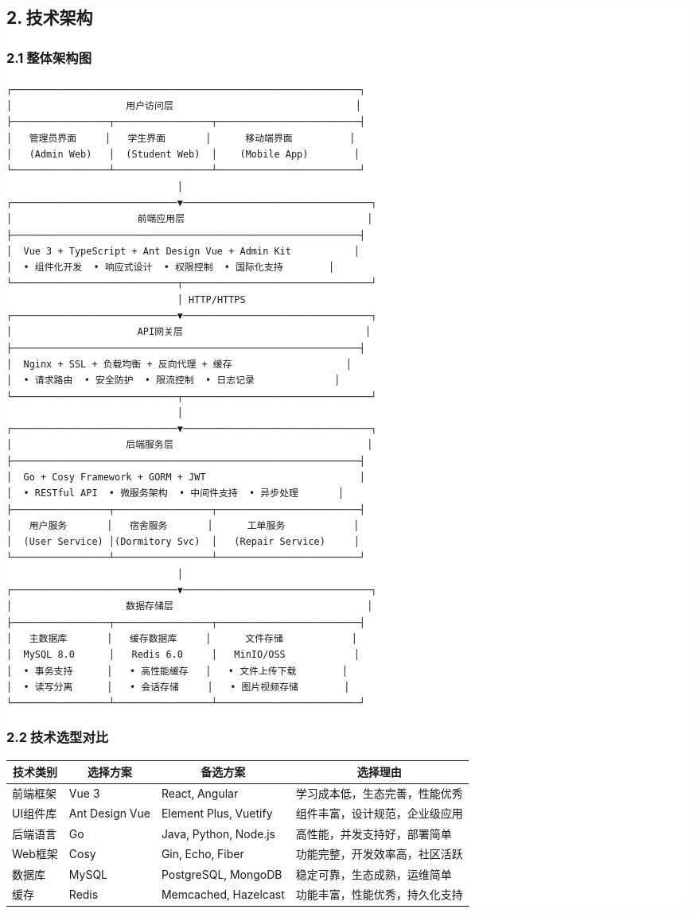 
## 2. 技术架构

### 2.1 整体架构图

```
┌─────────────────────────────────────────────────────────────┐
│                    用户访问层                                │
├─────────────────┬─────────────────┬─────────────────────────┤
│   管理员界面     │   学生界面       │      移动端界面          │
│   (Admin Web)   │  (Student Web)  │    (Mobile App)        │
└─────────────────┴─────────────────┴─────────────────────────┘
                              │
┌─────────────────────────────▼─────────────────────────────────┐
│                      前端应用层                                │
├─────────────────────────────────────────────────────────────┤
│  Vue 3 + TypeScript + Ant Design Vue + Admin Kit           │
│  • 组件化开发  • 响应式设计  • 权限控制  • 国际化支持        │
└─────────────────────────────┬─────────────────────────────────┘
                              │ HTTP/HTTPS
┌─────────────────────────────▼─────────────────────────────────┐
│                      API网关层                                │
├─────────────────────────────────────────────────────────────┤
│  Nginx + SSL + 负载均衡 + 反向代理 + 缓存                    │
│  • 请求路由  • 安全防护  • 限流控制  • 日志记录              │
└─────────────────────────────┬─────────────────────────────────┘
                              │
┌─────────────────────────────▼─────────────────────────────────┐
│                    后端服务层                                  │
├─────────────────────────────────────────────────────────────┤
│  Go + Cosy Framework + GORM + JWT                           │
│  • RESTful API  • 微服务架构  • 中间件支持  • 异步处理       │
├─────────────────┬─────────────────┬─────────────────────────┤
│   用户服务       │   宿舍服务       │      工单服务            │
│  (User Service) │(Dormitory Svc)  │   (Repair Service)     │
└─────────────────┴─────────────────┴─────────────────────────┘
                              │
┌─────────────────────────────▼─────────────────────────────────┐
│                    数据存储层                                  │
├─────────────────┬─────────────────┬─────────────────────────┤
│   主数据库       │   缓存数据库     │      文件存储            │
│  MySQL 8.0      │   Redis 6.0     │   MinIO/OSS            │
│  • 事务支持      │   • 高性能缓存   │   • 文件上传下载        │
│  • 读写分离      │   • 会话存储     │   • 图片视频存储        │
└─────────────────┴─────────────────┴─────────────────────────┘
```

### 2.2 技术选型对比

| 技术类别 | 选择方案 | 备选方案 | 选择理由 |
|----------|----------|----------|----------|
| 前端框架 | Vue 3 | React, Angular | 学习成本低，生态完善，性能优秀 |
| UI组件库 | Ant Design Vue | Element Plus, Vuetify | 组件丰富，设计规范，企业级应用 |
| 后端语言 | Go | Java, Python, Node.js | 高性能，并发支持好，部署简单 |
| Web框架 | Cosy | Gin, Echo, Fiber | 功能完整，开发效率高，社区活跃 |
| 数据库 | MySQL | PostgreSQL, MongoDB | 稳定可靠，生态成熟，运维简单 |
| 缓存 | Redis | Memcached, Hazelcast | 功能丰富，性能优秀，持久化支持 |
